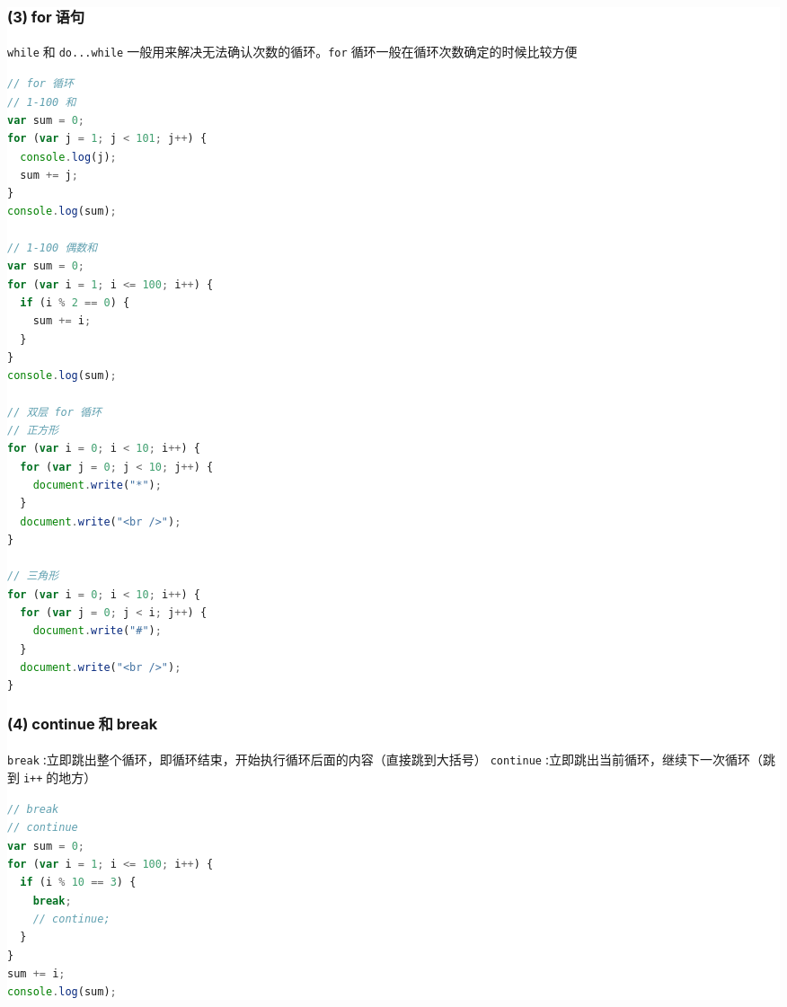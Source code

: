 ### (3) for 语句

`while` 和 `do...while` 一般用来解决无法确认次数的循环。`for` 循环一般在循环次数确定的时候比较方便

```js
// for 循环
// 1-100 和
var sum = 0;
for (var j = 1; j < 101; j++) {
  console.log(j);
  sum += j;
}
console.log(sum);

// 1-100 偶数和
var sum = 0;
for (var i = 1; i <= 100; i++) {
  if (i % 2 == 0) {
    sum += i;
  }
}
console.log(sum);

// 双层 for 循环
// 正方形
for (var i = 0; i < 10; i++) {
  for (var j = 0; j < 10; j++) {
    document.write("*");
  }
  document.write("<br />");
}

// 三角形
for (var i = 0; i < 10; i++) {
  for (var j = 0; j < i; j++) {
    document.write("#");
  }
  document.write("<br />");
}
```

### (4) continue 和 break

`break` :立即跳出整个循环，即循环结束，开始执行循环后面的内容（直接跳到大括号）
`continue` :立即跳出当前循环，继续下一次循环（跳到 `i++` 的地方）

```js
// break
// continue
var sum = 0;
for (var i = 1; i <= 100; i++) {
  if (i % 10 == 3) {
    break;
    // continue;
  }
}
sum += i;
console.log(sum);
```
